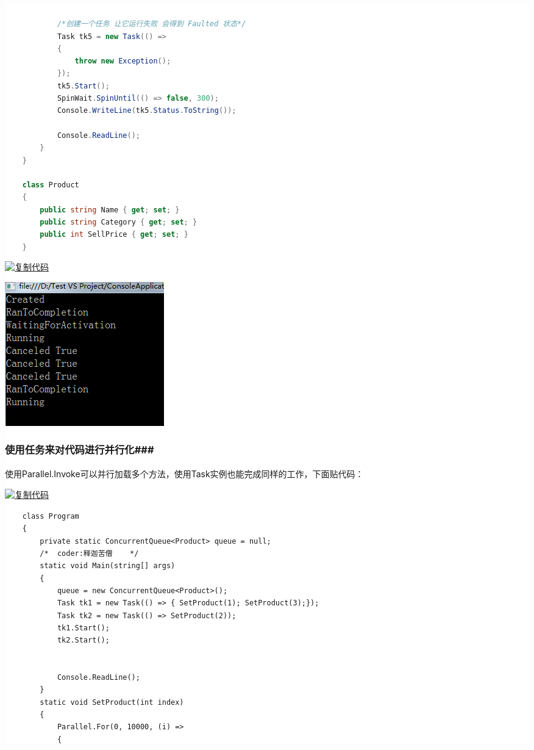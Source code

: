 ```csharp

            /*创建一个任务 让它运行失败 会得到 Faulted 状态*/
            Task tk5 = new Task(() =>
            {
                throw new Exception();
            });
            tk5.Start();
            SpinWait.SpinUntil(() => false, 300);
            Console.WriteLine(tk5.Status.ToString());

            Console.ReadLine();
        }
    }

    class Product
    {
        public string Name { get; set; }
        public string Category { get; set; }
        public int SellPrice { get; set; }
    }
```

[![复制代码](https://common.cnblogs.com/images/copycode.gif)](javascript:void(0);)

 ![img](assets/221400525349160-1560245043977.png)

###   使用任务来对代码进行并行化###   

使用Parallel.Invoke可以并行加载多个方法，使用Task实例也能完成同样的工作，下面贴代码：



[![复制代码](https://common.cnblogs.com/images/copycode.gif)](javascript:void(0);)

```
    class Program
    {
        private static ConcurrentQueue<Product> queue = null;
        /*  coder:释迦苦僧    */
        static void Main(string[] args)
        {
            queue = new ConcurrentQueue<Product>();
            Task tk1 = new Task(() => { SetProduct(1); SetProduct(3);});
            Task tk2 = new Task(() => SetProduct(2));
            tk1.Start();
            tk2.Start();
          
          
            Console.ReadLine();
        }
        static void SetProduct(int index)
        {
            Parallel.For(0, 10000, (i) =>
            {
```